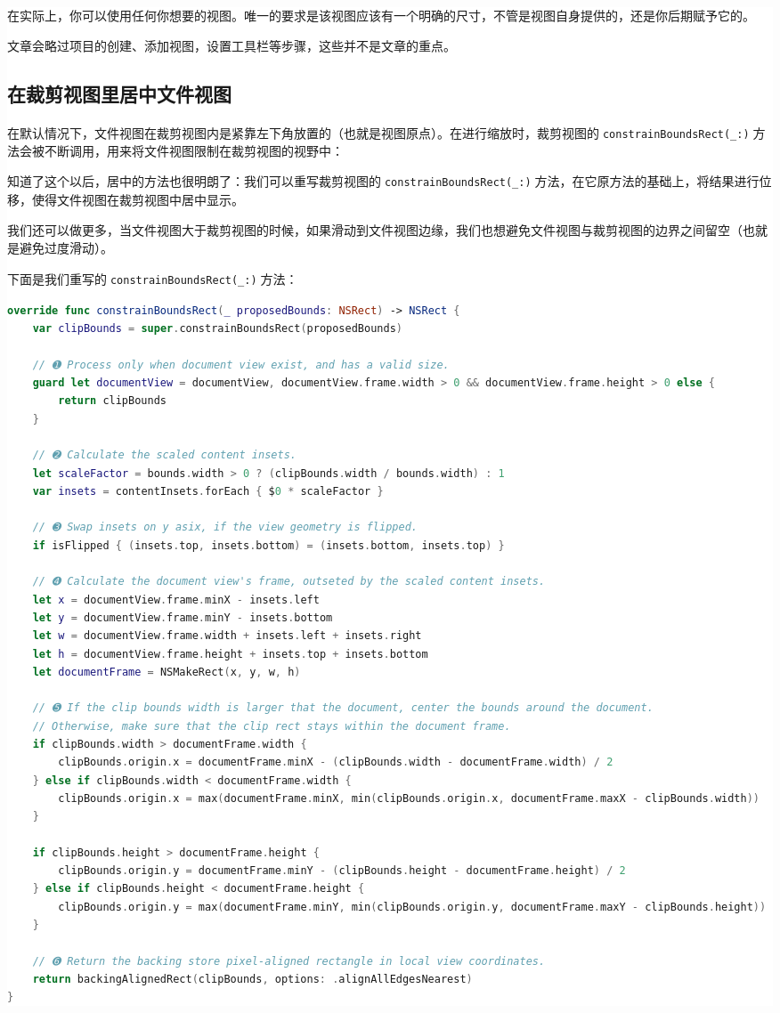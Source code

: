 在实际上，你可以使用任何你想要的视图。唯一的要求是该视图应该有一个明确的尺寸，不管是视图自身提供的，还是你后期赋予它的。

文章会略过项目的创建、添加视图，设置工具栏等步骤，这些并不是文章的重点。

## 在裁剪视图里居中文件视图

在默认情况下，文件视图在裁剪视图内是紧靠左下角放置的（也就是视图原点）。在进行缩放时，裁剪视图的 `constrainBoundsRect(_:)` 方法会被不断调用，用来将文件视图限制在裁剪视图的视野中：

<video autoplay playsinline muted loop>
  <source src="/assets/mov/7aa64e00-c3a1-4142-a185-f910e8744f0d.mp4" type="video/mp4">
  Your browser does not support the video tag.
</video>

知道了这个以后，居中的方法也很明朗了：我们可以重写裁剪视图的 `constrainBoundsRect(_:)` 方法，在它原方法的基础上，将结果进行位移，使得文件视图在裁剪视图中居中显示。

我们还可以做更多，当文件视图大于裁剪视图的时候，如果滑动到文件视图边缘，我们也想避免文件视图与裁剪视图的边界之间留空（也就是避免过度滑动）。

下面是我们重写的 `constrainBoundsRect(_:)` 方法：

```swift
override func constrainBoundsRect(_ proposedBounds: NSRect) -> NSRect {
    var clipBounds = super.constrainBoundsRect(proposedBounds)
            
    // ➊ Process only when document view exist, and has a valid size.
    guard let documentView = documentView, documentView.frame.width > 0 && documentView.frame.height > 0 else {
        return clipBounds
    }
    
    // ➋ Calculate the scaled content insets.
    let scaleFactor = bounds.width > 0 ? (clipBounds.width / bounds.width) : 1
    var insets = contentInsets.forEach { $0 * scaleFactor }
    
    // ➌ Swap insets on y asix, if the view geometry is flipped.
    if isFlipped { (insets.top, insets.bottom) = (insets.bottom, insets.top) }

    // ➍ Calculate the document view's frame, outseted by the scaled content insets.
    let x = documentView.frame.minX - insets.left
    let y = documentView.frame.minY - insets.bottom
    let w = documentView.frame.width + insets.left + insets.right
    let h = documentView.frame.height + insets.top + insets.bottom
    let documentFrame = NSMakeRect(x, y, w, h)
    
    // ➎ If the clip bounds width is larger that the document, center the bounds around the document.
    // Otherwise, make sure that the clip rect stays within the document frame.
    if clipBounds.width > documentFrame.width {
        clipBounds.origin.x = documentFrame.minX - (clipBounds.width - documentFrame.width) / 2
    } else if clipBounds.width < documentFrame.width {
        clipBounds.origin.x = max(documentFrame.minX, min(clipBounds.origin.x, documentFrame.maxX - clipBounds.width))
    }
    
    if clipBounds.height > documentFrame.height {
        clipBounds.origin.y = documentFrame.minY - (clipBounds.height - documentFrame.height) / 2
    } else if clipBounds.height < documentFrame.height {
        clipBounds.origin.y = max(documentFrame.minY, min(clipBounds.origin.y, documentFrame.maxY - clipBounds.height))
    }

    // ➏ Return the backing store pixel-aligned rectangle in local view coordinates.
    return backingAlignedRect(clipBounds, options: .alignAllEdgesNearest)
}
```
